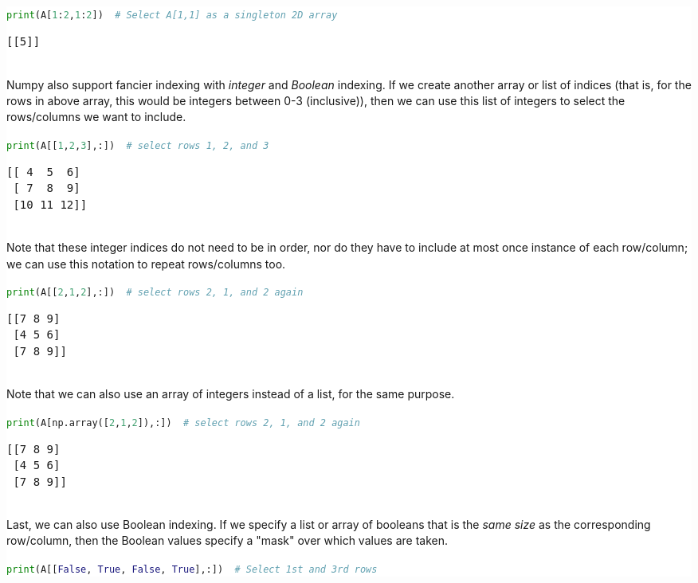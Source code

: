 ```python
print(A[1:2,1:2])  # Select A[1,1] as a singleton 2D array
```

<pre>
[[5]]

</pre>


Numpy also support fancier indexing with _integer_ and _Boolean_ indexing.  If we create another array or list of indices (that  is, for the rows in above array, this would be integers between 0-3 (inclusive)), then we can use this list of integers to select the rows/columns we want to include.

```python
print(A[[1,2,3],:])  # select rows 1, 2, and 3
```

<pre>
[[ 4  5  6]
 [ 7  8  9]
 [10 11 12]]

</pre>


Note that these integer indices do not need to be in order, nor do they have to include at most once instance of each row/column; we can use this notation to repeat rows/columns too.

```python
print(A[[2,1,2],:])  # select rows 2, 1, and 2 again
```

<pre>
[[7 8 9]
 [4 5 6]
 [7 8 9]]

</pre>


Note that we can also use an array of integers instead of a list, for the same purpose.

```python
print(A[np.array([2,1,2]),:])  # select rows 2, 1, and 2 again
```

<pre>
[[7 8 9]
 [4 5 6]
 [7 8 9]]

</pre>


Last, we can also use Boolean indexing.  If we specify a list or array of booleans that is the _same size_ as the corresponding row/column, then the Boolean values specify a "mask" over which values are taken.

```python
print(A[[False, True, False, True],:])  # Select 1st and 3rd rows
```
